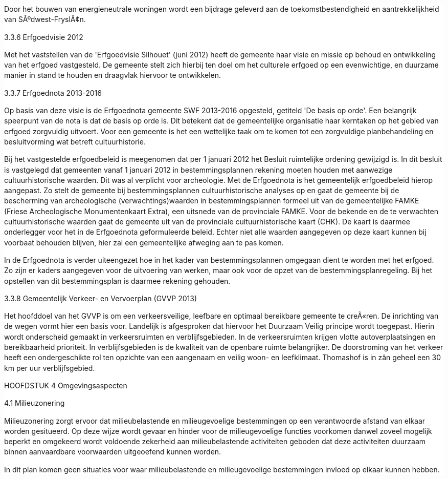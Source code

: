 Door het bouwen van energieneutrale woningen wordt een bijdrage geleverd aan de toekomstbestendigheid en aantrekkelijkheid van SÃºdwest\-FryslÃ¢n.

3\.3\.6 Erfgoedvisie 2012

Met het vaststellen van de 'Erfgoedvisie Silhouet' (juni 2012\) heeft de gemeente haar visie en missie op behoud en ontwikkeling van het erfgoed vastgesteld. De gemeente stelt zich hierbij ten doel om het culturele erfgoed op een evenwichtige, en duurzame manier in stand te houden en draagvlak hiervoor te ontwikkelen.

3\.3\.7 Erfgoednota 2013\-2016

Op basis van deze visie is de Erfgoednota gemeente SWF 2013\-2016 opgesteld, getiteld 'De basis op orde'. Een belangrijk speerpunt van de nota is dat de basis op orde is. Dit betekent dat de gemeentelijke organisatie haar kerntaken op het gebied van erfgoed zorgvuldig uitvoert. Voor een gemeente is het een wettelijke taak om te komen tot een zorgvuldige planbehandeling en besluitvorming wat betreft cultuurhistorie.

Bij het vastgestelde erfgoedbeleid is meegenomen dat per 1 januari 2012 het Besluit ruimtelijke ordening gewijzigd is. In dit besluit is vastgelegd dat gemeenten vanaf 1 januari 2012 in bestemmingsplannen rekening moeten houden met aanwezige cultuurhistorische waarden. Dit was al verplicht voor archeologie. Met de Erfgoednota is het gemeentelijk erfgoedbeleid hierop aangepast. Zo stelt de gemeente bij bestemmingsplannen cultuurhistorische analyses op en gaat de gemeente bij de bescherming van archeologische (verwachtings)waarden in bestemmingsplannen formeel uit van de gemeentelijke FAMKE (Friese Archeologische Monumentenkaart Extra), een uitsnede van de provinciale FAMKE. Voor de bekende en de te verwachten cultuurhistorische waarden gaat de gemeente uit van de provinciale cultuurhistorische kaart (CHK). De kaart is daarmee onderlegger voor het in de Erfgoednota geformuleerde beleid. Echter niet alle waarden aangegeven op deze kaart kunnen bij voorbaat behouden blijven, hier zal een gemeentelijke afweging aan te pas komen.

In de Erfgoednota is verder uiteengezet hoe in het kader van bestemmingsplannen omgegaan dient te worden met het erfgoed. Zo zijn er kaders aangegeven voor de uitvoering van werken, maar ook voor de opzet van de bestemmingsplanregeling. Bij het opstellen van dit bestemmingsplan is daarmee rekening gehouden.

3\.3\.8 Gemeentelijk Verkeer\- en Vervoerplan (GVVP 2013\)

Het hoofddoel van het GVVP is om een verkeersveilige, leefbare en optimaal bereikbare gemeente te creÃ«ren. De inrichting van de wegen vormt hier een basis voor. Landelijk is afgesproken dat hiervoor het Duurzaam Veilig principe wordt toegepast. Hierin wordt onderscheid gemaakt in verkeersruimten en verblijfsgebieden. In de verkeersruimten krijgen vlotte autoverplaatsingen en bereikbaarheid prioriteit. In verblijfsgebieden is de kwaliteit van de openbare ruimte belangrijker. De doorstroming van het verkeer heeft een ondergeschikte rol ten opzichte van een aangenaam en veilig woon\- en leefklimaat. Thomashof is in zân geheel een 30 km per uur verblijfsgebied.

HOOFDSTUK 4 Omgevingsaspecten

4\.1 Milieuzonering

Milieuzonering zorgt ervoor dat milieubelastende en milieugevoelige bestemmingen op een verantwoorde afstand van elkaar worden gesitueerd. Op deze wijze wordt gevaar en hinder voor de milieugevoelige functies voorkomen danwel zoveel mogelijk beperkt en omgekeerd wordt voldoende zekerheid aan milieubelastende activiteiten geboden dat deze activiteiten duurzaam binnen aanvaardbare voorwaarden uitgeoefend kunnen worden.

In dit plan komen geen situaties voor waar milieubelastende en milieugevoelige bestemmingen invloed op elkaar kunnen hebben.
